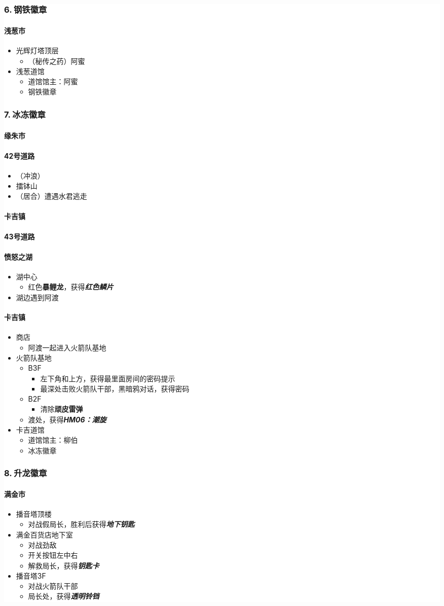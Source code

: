 ### 6. 钢铁徽章

#### 浅葱市

- 光辉灯塔顶层
  - （秘传之药）阿蜜
- 浅葱道馆
  - 道馆馆主：阿蜜
  - 钢铁徽章

### 7. 冰冻徽章

#### 缘朱市

#### 42号道路

- （冲浪）
- 擂钵山
- （居合）遭遇水君逃走

#### 卡吉镇

#### 43号道路

#### 愤怒之湖

- 湖中心
  - 红色**暴鲤龙**，获得***红色鳞片***
- 湖边遇到阿渡

#### 卡吉镇

- 商店
  - 阿渡一起进入火箭队基地
- 火箭队基地
  - B3F
    - 左下角和上方，获得最里面房间的密码提示
    - 最深处击败火箭队干部，黑暗鸦对话，获得密码
  - B2F
    - 清除**顽皮雷弹**
  - 渡处，获得***HM06：潮旋***
- 卡吉道馆
  - 道馆馆主：柳伯
  - 冰冻徽章

### 8. 升龙徽章

#### 满金市

- 播音塔顶楼
  - 对战假局长，胜利后获得***地下钥匙***
- 满金百货店地下室
  - 对战劲敌
  - 开关按钮左中右
  - 解救局长，获得***钥匙卡***
- 播音塔3F
  - 对战火箭队干部
  - 局长处，获得***透明铃铛***
